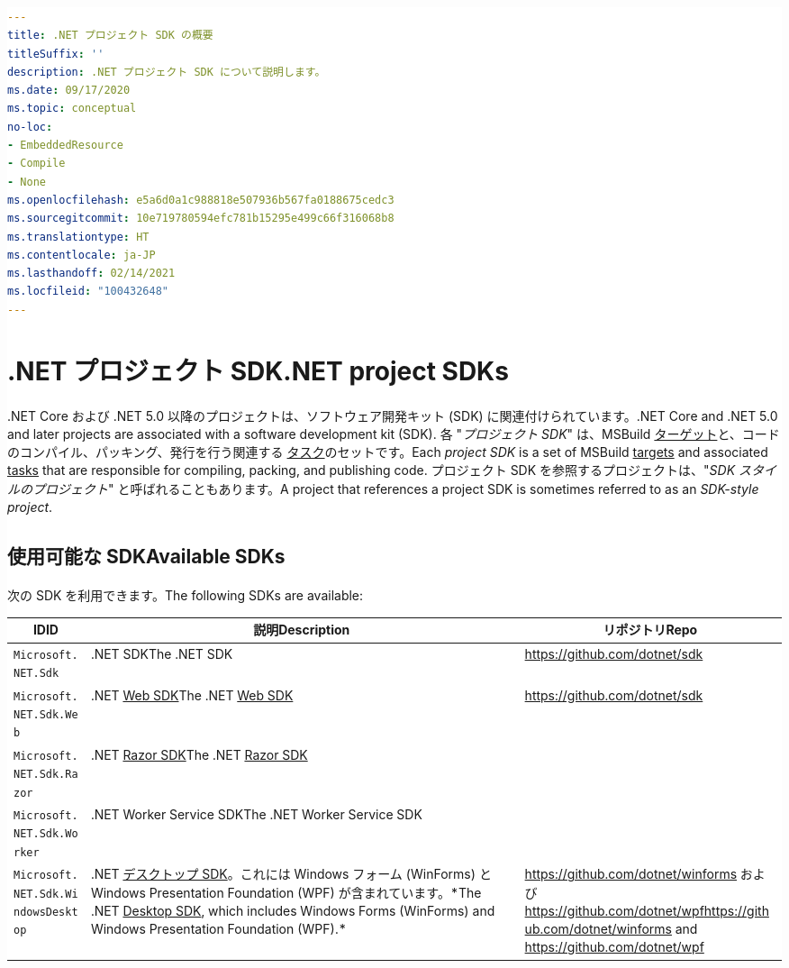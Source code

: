 ```yaml
---
title: .NET プロジェクト SDK の概要
titleSuffix: ''
description: .NET プロジェクト SDK について説明します。
ms.date: 09/17/2020
ms.topic: conceptual
no-loc:
- EmbeddedResource
- Compile
- None
ms.openlocfilehash: e5a6d0a1c988818e507936b567fa0188675cedc3
ms.sourcegitcommit: 10e719780594efc781b15295e499c66f316068b8
ms.translationtype: HT
ms.contentlocale: ja-JP
ms.lasthandoff: 02/14/2021
ms.locfileid: "100432648"
---
```

# <a name="net-project-sdks"></a><span data-ttu-id="04a73-103">.NET プロジェクト SDK</span><span class="sxs-lookup"><span data-stu-id="04a73-103">.NET project SDKs</span></span>

<span data-ttu-id="04a73-104">.NET Core および .NET 5.0 以降のプロジェクトは、ソフトウェア開発キット (SDK) に関連付けられています。</span><span class="sxs-lookup"><span data-stu-id="04a73-104">.NET Core and .NET 5.0 and later projects are associated with a software development kit (SDK).</span></span> <span data-ttu-id="04a73-105">各 "*プロジェクト SDK*" は、MSBuild [ターゲット](/visualstudio/msbuild/msbuild-targets)と、コードのコンパイル、パッキング、発行を行う関連する [タスク](/visualstudio/msbuild/msbuild-tasks)のセットです。</span><span class="sxs-lookup"><span data-stu-id="04a73-105">Each *project SDK* is a set of MSBuild [targets](/visualstudio/msbuild/msbuild-targets) and associated [tasks](/visualstudio/msbuild/msbuild-tasks) that are responsible for compiling, packing, and publishing code.</span></span> <span data-ttu-id="04a73-106">プロジェクト SDK を参照するプロジェクトは、"*SDK スタイルのプロジェクト*" と呼ばれることもあります。</span><span class="sxs-lookup"><span data-stu-id="04a73-106">A project that references a project SDK is sometimes referred to as an *SDK-style project*.</span></span>

## <a name="available-sdks"></a><span data-ttu-id="04a73-107">使用可能な SDK</span><span class="sxs-lookup"><span data-stu-id="04a73-107">Available SDKs</span></span>

<span data-ttu-id="04a73-108">次の SDK を利用できます。</span><span class="sxs-lookup"><span data-stu-id="04a73-108">The following SDKs are available:</span></span>

| <span data-ttu-id="04a73-109">ID</span><span class="sxs-lookup"><span data-stu-id="04a73-109">ID</span></span> | <span data-ttu-id="04a73-110">説明</span><span class="sxs-lookup"><span data-stu-id="04a73-110">Description</span></span> | <span data-ttu-id="04a73-111">リポジトリ</span><span class="sxs-lookup"><span data-stu-id="04a73-111">Repo</span></span>|
| - | - | - |
| `Microsoft.NET.Sdk` | <span data-ttu-id="04a73-112">.NET SDK</span><span class="sxs-lookup"><span data-stu-id="04a73-112">The .NET SDK</span></span> | <https://github.com/dotnet/sdk> |
| `Microsoft.NET.Sdk.Web` | <span data-ttu-id="04a73-113">.NET [Web SDK](/aspnet/core/razor-pages/web-sdk)</span><span class="sxs-lookup"><span data-stu-id="04a73-113">The .NET [Web SDK](/aspnet/core/razor-pages/web-sdk)</span></span> | <https://github.com/dotnet/sdk> |
| `Microsoft.NET.Sdk.Razor` | <span data-ttu-id="04a73-114">.NET [Razor SDK](/aspnet/core/razor-pages/sdk)</span><span class="sxs-lookup"><span data-stu-id="04a73-114">The .NET [Razor SDK](/aspnet/core/razor-pages/sdk)</span></span> |
| `Microsoft.NET.Sdk.Worker` | <span data-ttu-id="04a73-115">.NET Worker Service SDK</span><span class="sxs-lookup"><span data-stu-id="04a73-115">The .NET Worker Service SDK</span></span> |
| `Microsoft.NET.Sdk.WindowsDesktop` | <span data-ttu-id="04a73-116">.NET [デスクトップ SDK](msbuild-props-desktop.md)。これには Windows フォーム (WinForms) と Windows Presentation Foundation (WPF) が含まれています。\*</span><span class="sxs-lookup"><span data-stu-id="04a73-116">The .NET [Desktop SDK](msbuild-props-desktop.md), which includes Windows Forms (WinForms) and Windows Presentation Foundation (WPF).\*</span></span> | <span data-ttu-id="04a73-117"><https://github.com/dotnet/winforms> および <https://github.com/dotnet/wpf></span><span class="sxs-lookup"><span data-stu-id="04a73-117"><https://github.com/dotnet/winforms> and <https://github.com/dotnet/wpf></span></span> |
